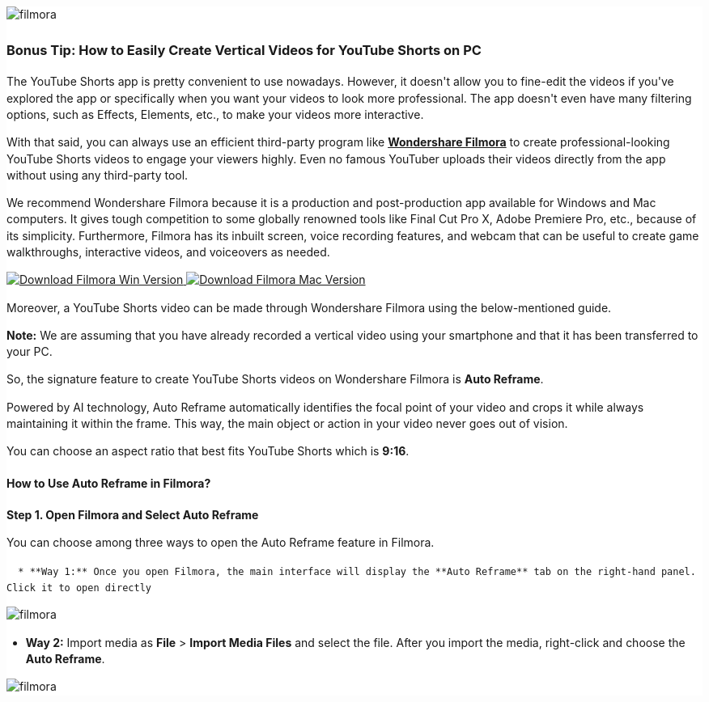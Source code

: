 ![filmora](https://images.wondershare.com/filmora/youtube-shorts-not-showing-2.jpg)

### Bonus Tip: How to Easily Create Vertical Videos for YouTube Shorts on PC

The YouTube Shorts app is pretty convenient to use nowadays. However, it doesn't allow you to fine-edit the videos if you've explored the app or specifically when you want your videos to look more professional. The app doesn't even have many filtering options, such as Effects, Elements, etc., to make your videos more interactive.

With that said, you can always use an efficient third-party program like [**Wondershare Filmora**](https://tools.techidaily.com/wondershare/filmora/download/) to create professional-looking YouTube Shorts videos to engage your viewers highly. Even no famous YouTuber uploads their videos directly from the app without using any third-party tool.

We recommend Wondershare Filmora because it is a production and post-production app available for Windows and Mac computers. It gives tough competition to some globally renowned tools like Final Cut Pro X, Adobe Premiere Pro, etc., because of its simplicity. Furthermore, Filmora has its inbuilt screen, voice recording features, and webcam that can be useful to create game walkthroughs, interactive videos, and voiceovers as needed.

[![Download Filmora Win Version](https://images.wondershare.com/filmora/guide/download-btn-win.jpg) ](https://tools.techidaily.com/wondershare/filmora/download/) [![Download Filmora Mac Version](https://images.wondershare.com/filmora/guide/download-btn-mac.jpg) ](https://tools.techidaily.com/wondershare/filmora/download/)

Moreover, a YouTube Shorts video can be made through Wondershare Filmora using the below-mentioned guide.

**Note:** We are assuming that you have already recorded a vertical video using your smartphone and that it has been transferred to your PC.

So, the signature feature to create YouTube Shorts videos on Wondershare Filmora is **Auto Reframe**.

Powered by AI technology, Auto Reframe automatically identifies the focal point of your video and crops it while always maintaining it within the frame. This way, the main object or action in your video never goes out of vision.

You can choose an aspect ratio that best fits YouTube Shorts which is **9:16**.

#### How to Use Auto Reframe in Filmora?

**Step 1\. Open Filmora and Select Auto Reframe**

You can choose among three ways to open the Auto Reframe feature in Filmora.

      * **Way 1:** Once you open Filmora, the main interface will display the **Auto Reframe** tab on the right-hand panel. Click it to open directly

![filmora](https://images.wondershare.com/filmora/guide/1-auto-reframe-option.jpg)

* **Way 2:** Import media as **File** \> **Import Media Files** and select the file. After you import the media, right-click and choose the **Auto Reframe**.

![filmora](https://images.wondershare.com/filmora/guide/2-auto-reframe-timeline.jpg)
